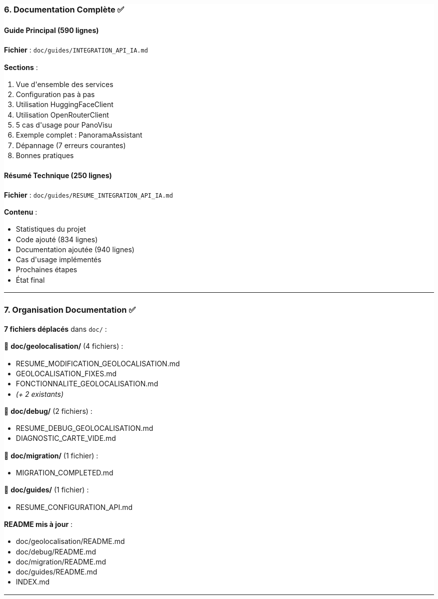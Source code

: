 
### 6. Documentation Complète ✅

#### Guide Principal (590 lignes)
**Fichier** : `doc/guides/INTEGRATION_API_IA.md`

**Sections** :
1. Vue d'ensemble des services
2. Configuration pas à pas
3. Utilisation HuggingFaceClient
4. Utilisation OpenRouterClient
5. 5 cas d'usage pour PanoVisu
6. Exemple complet : PanoramaAssistant
7. Dépannage (7 erreurs courantes)
8. Bonnes pratiques

#### Résumé Technique (250 lignes)
**Fichier** : `doc/guides/RESUME_INTEGRATION_API_IA.md`

**Contenu** :
- Statistiques du projet
- Code ajouté (834 lignes)
- Documentation ajoutée (940 lignes)
- Cas d'usage implémentés
- Prochaines étapes
- État final

---

### 7. Organisation Documentation ✅

**7 fichiers déplacés** dans `doc/` :

📂 **doc/geolocalisation/** (4 fichiers) :
- RESUME_MODIFICATION_GEOLOCALISATION.md
- GEOLOCALISATION_FIXES.md
- FONCTIONNALITE_GEOLOCALISATION.md
- *(+ 2 existants)*

📂 **doc/debug/** (2 fichiers) :
- RESUME_DEBUG_GEOLOCALISATION.md
- DIAGNOSTIC_CARTE_VIDE.md

📂 **doc/migration/** (1 fichier) :
- MIGRATION_COMPLETED.md

📂 **doc/guides/** (1 fichier) :
- RESUME_CONFIGURATION_API.md

**README mis à jour** :
- doc/geolocalisation/README.md
- doc/debug/README.md
- doc/migration/README.md
- doc/guides/README.md
- INDEX.md

---